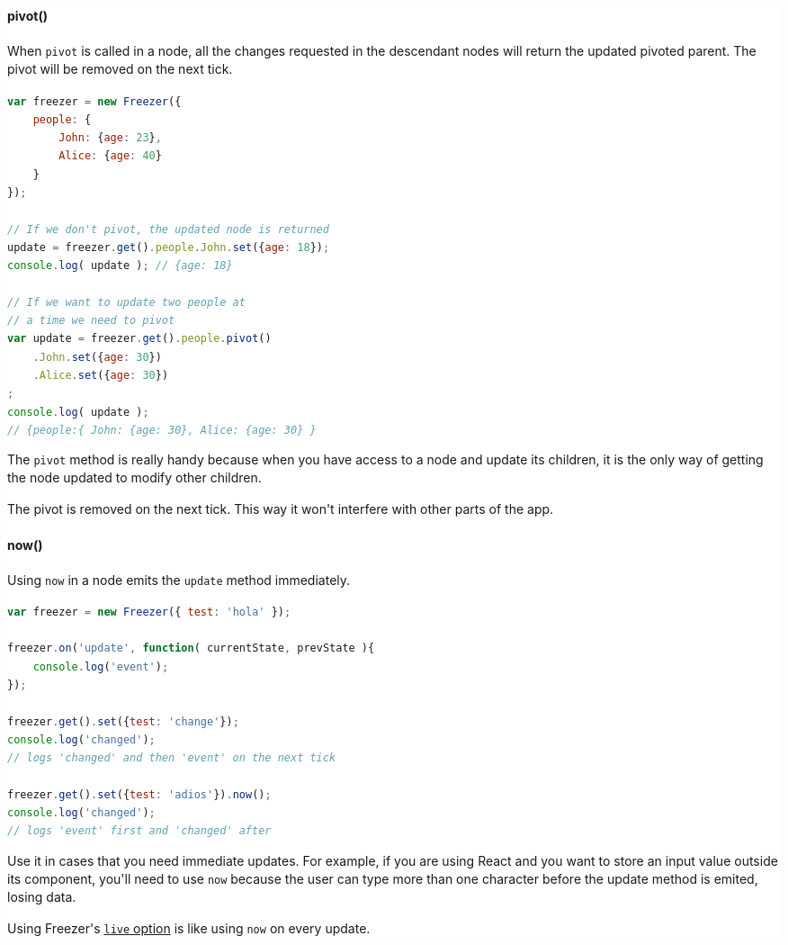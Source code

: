 #### pivot()
When `pivot` is called in a node, all the changes requested in the descendant nodes will return the updated pivoted parent. The pivot will be removed on the next tick.
```js
var freezer = new Freezer({
    people: {
        John: {age: 23},
        Alice: {age: 40}
    }
});

// If we don't pivot, the updated node is returned
update = freezer.get().people.John.set({age: 18});
console.log( update ); // {age: 18}

// If we want to update two people at
// a time we need to pivot
var update = freezer.get().people.pivot()
    .John.set({age: 30})
    .Alice.set({age: 30})
;
console.log( update );
// {people:{ John: {age: 30}, Alice: {age: 30} }
```

The `pivot` method is really handy because when you have access to a node and update its children, it is the only way of getting the node updated to modify
other children.

The pivot is removed on the next tick. This way it won't interfere with other parts of the app.

#### now()
Using `now` in a node emits the `update` method immediately.
```js
var freezer = new Freezer({ test: 'hola' });

freezer.on('update', function( currentState, prevState ){
    console.log('event');
});

freezer.get().set({test: 'change'});
console.log('changed');
// logs 'changed' and then 'event' on the next tick

freezer.get().set({test: 'adios'}).now();
console.log('changed');
// logs 'event' first and 'changed' after
```
Use it in cases that you need immediate updates. For example, if you are using React and you want to store an input value outside its component, you'll need to use `now` because the user can type more than one character before the update method is emited, losing data.

Using Freezer's [`live` option](#api) is like using `now` on every update.
